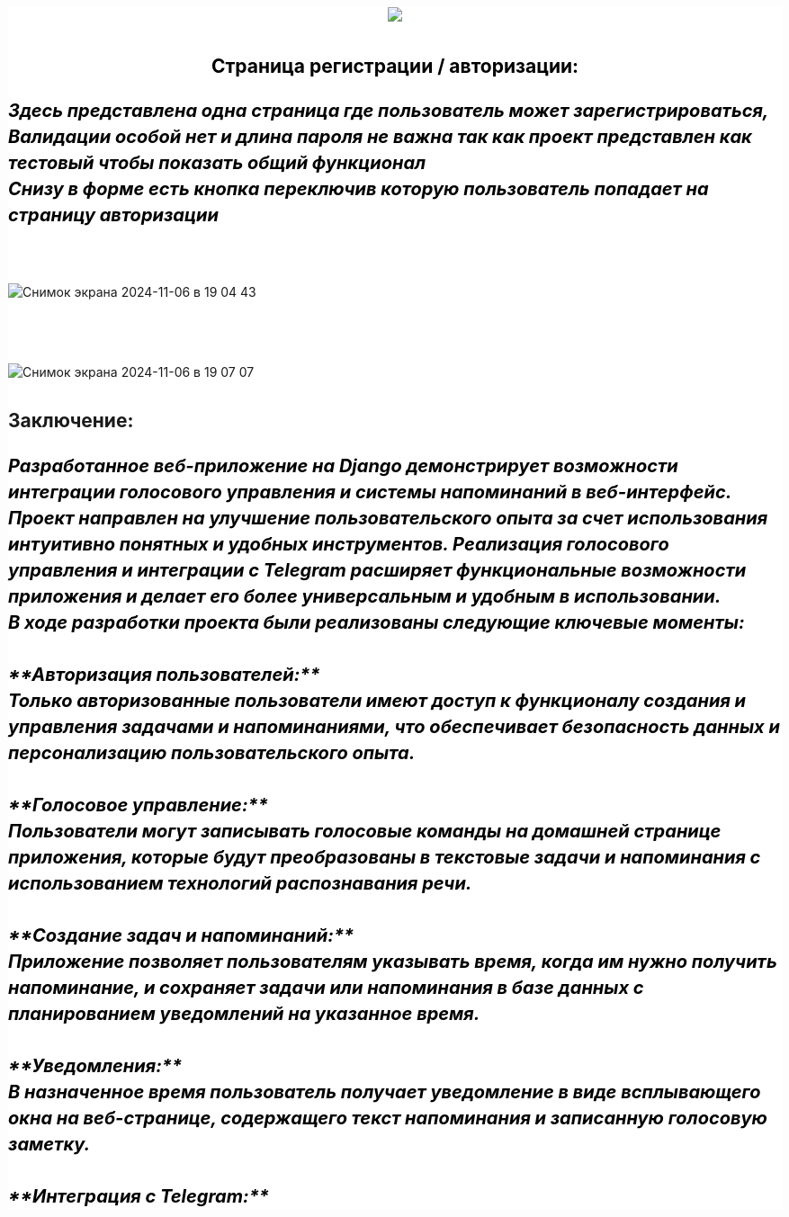 <div id="header" align="center">
  <img src="https://media.giphy.com/media/CDFhZhEVBm2RcEL17H/giphy.gif?cid=ecf05e47ficbxhmemk52m732uc9b6oascnopsbbws36j07k4&ep=v1_stickers_search&rid=giphy.gif&ct=s" width="250"/>
</div>

<div align="center" style="color: #000"> 

## Страница регистрации / авторизации:

</div>

<p style="color: #000 ; font-size: 20px; "><strong><em>
Здесь представлена одна страница где пользователь может зарегистрироваться, Валидации особой нет и длина пароля не важна так как проект представлен как тестовый чтобы показать общий функционал
<br>
Снизу в форме есть кнопка переключив которую пользователь попадает на страницу авторизации

</strong></em></p>
<br>
<br>![Снимок экрана 2024-11-06 в 19 04 43](https://github.com/user-attachments/assets/456b32d1-7f2d-4556-abe8-dc96d4d873e0)

<br>
<br>

![Снимок экрана 2024-11-06 в 19 07 07](https://github.com/user-attachments/assets/6fdd0064-d04e-4560-b9d9-bc66185a399c)


## Заключение:

<p style="color: #000 ; font-size: 20px; "><strong><em>
Разработанное веб-приложение на Django демонстрирует возможности интеграции голосового управления и системы напоминаний в веб-интерфейс. Проект направлен на улучшение пользовательского опыта за счет использования интуитивно понятных и удобных инструментов. Реализация голосового управления и интеграции с Telegram расширяет функциональные возможности приложения и делает его более универсальным и удобным в использовании.
<br>
В ходе разработки проекта были реализованы следующие ключевые моменты:
<br>
<br>
**Авторизация пользователей:** 
<br>
Только авторизованные пользователи имеют доступ к функционалу создания и управления задачами и напоминаниями, что обеспечивает безопасность данных и персонализацию пользовательского опыта.
<br>
<br>
**Голосовое управление:** 
<br>
Пользователи могут записывать голосовые команды на домашней странице приложения, которые будут преобразованы в текстовые задачи и напоминания с использованием технологий распознавания речи.
<br>
<br>
**Создание задач и напоминаний:**
<br>
Приложение позволяет пользователям указывать время, когда им нужно получить напоминание, и сохраняет задачи или напоминания в базе данных с планированием уведомлений на указанное время.
<br>
<br>
**Уведомления:** 
<br>
В назначенное время пользователь получает уведомление в виде всплывающего окна на веб-странице, содержащего текст напоминания и записанную голосовую заметку.
<br>
<br>
**Интеграция с Telegram:**
<br>